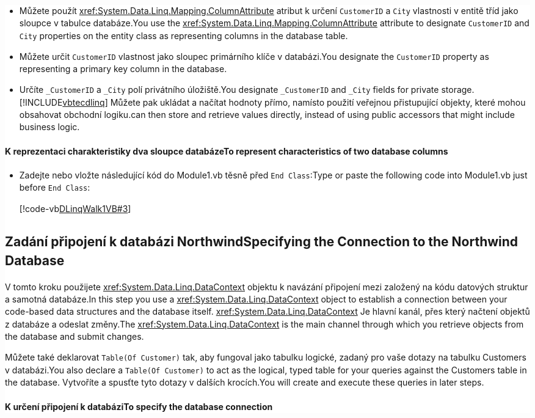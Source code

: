-   <span data-ttu-id="c1aa3-151">Můžete použít <xref:System.Data.Linq.Mapping.ColumnAttribute> atribut k určení `CustomerID` a `City` vlastnosti v entitě tříd jako sloupce v tabulce databáze.</span><span class="sxs-lookup"><span data-stu-id="c1aa3-151">You use the <xref:System.Data.Linq.Mapping.ColumnAttribute> attribute to designate `CustomerID` and `City` properties on the entity class as representing columns in the database table.</span></span>  
  
-   <span data-ttu-id="c1aa3-152">Můžete určit `CustomerID` vlastnost jako sloupec primárního klíče v databázi.</span><span class="sxs-lookup"><span data-stu-id="c1aa3-152">You designate the `CustomerID` property as representing a primary key column in the database.</span></span>  
  
-   <span data-ttu-id="c1aa3-153">Určíte `_CustomerID` a `_City` polí privátního úložiště.</span><span class="sxs-lookup"><span data-stu-id="c1aa3-153">You designate `_CustomerID` and `_City` fields for private storage.</span></span> [!INCLUDE[vbtecdlinq](../../../../../../includes/vbtecdlinq-md.md)] <span data-ttu-id="c1aa3-154">Můžete pak ukládat a načítat hodnoty přímo, namísto použití veřejnou přistupující objekty, které mohou obsahovat obchodní logiku.</span><span class="sxs-lookup"><span data-stu-id="c1aa3-154">can then store and retrieve values directly, instead of using public accessors that might include business logic.</span></span>  
  
#### <a name="to-represent-characteristics-of-two-database-columns"></a><span data-ttu-id="c1aa3-155">K reprezentaci charakteristiky dva sloupce databáze</span><span class="sxs-lookup"><span data-stu-id="c1aa3-155">To represent characteristics of two database columns</span></span>  
  
-   <span data-ttu-id="c1aa3-156">Zadejte nebo vložte následující kód do Module1.vb těsně před `End Class`:</span><span class="sxs-lookup"><span data-stu-id="c1aa3-156">Type or paste the following code into Module1.vb just before `End Class`:</span></span>  
  
     [!code-vb[DLinqWalk1VB#3](../../../../../../samples/snippets/visualbasic/VS_Snippets_Data/DLinqWalk1VB/vb/Module1.vb#3)]  
  
## <a name="specifying-the-connection-to-the-northwind-database"></a><span data-ttu-id="c1aa3-157">Zadání připojení k databázi Northwind</span><span class="sxs-lookup"><span data-stu-id="c1aa3-157">Specifying the Connection to the Northwind Database</span></span>  
 <span data-ttu-id="c1aa3-158">V tomto kroku použijete <xref:System.Data.Linq.DataContext> objektu k navázání připojení mezi založený na kódu datových struktur a samotná databáze.</span><span class="sxs-lookup"><span data-stu-id="c1aa3-158">In this step you use a <xref:System.Data.Linq.DataContext> object to establish a connection between your code-based data structures and the database itself.</span></span> <span data-ttu-id="c1aa3-159"><xref:System.Data.Linq.DataContext> Je hlavní kanál, přes který načtení objektů z databáze a odeslat změny.</span><span class="sxs-lookup"><span data-stu-id="c1aa3-159">The <xref:System.Data.Linq.DataContext> is the main channel through which you retrieve objects from the database and submit changes.</span></span>  
  
 <span data-ttu-id="c1aa3-160">Můžete také deklarovat `Table(Of Customer)` tak, aby fungoval jako tabulku logické, zadaný pro vaše dotazy na tabulku Customers v databázi.</span><span class="sxs-lookup"><span data-stu-id="c1aa3-160">You also declare a `Table(Of Customer)` to act as the logical, typed table for your queries against the Customers table in the database.</span></span> <span data-ttu-id="c1aa3-161">Vytvoříte a spusťte tyto dotazy v dalších krocích.</span><span class="sxs-lookup"><span data-stu-id="c1aa3-161">You will create and execute these queries in later steps.</span></span>  
  
#### <a name="to-specify-the-database-connection"></a><span data-ttu-id="c1aa3-162">K určení připojení k databázi</span><span class="sxs-lookup"><span data-stu-id="c1aa3-162">To specify the database connection</span></span>  
  